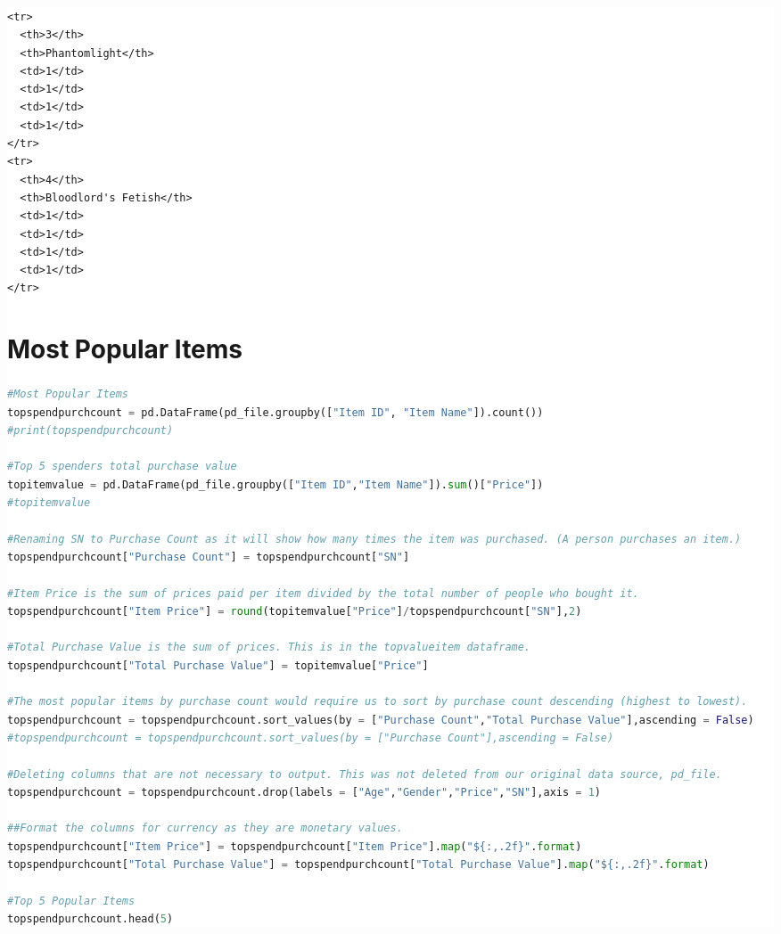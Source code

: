     <tr>
      <th>3</th>
      <th>Phantomlight</th>
      <td>1</td>
      <td>1</td>
      <td>1</td>
      <td>1</td>
    </tr>
    <tr>
      <th>4</th>
      <th>Bloodlord's Fetish</th>
      <td>1</td>
      <td>1</td>
      <td>1</td>
      <td>1</td>
    </tr>
  </tbody>
</table>
</div>



# Most Popular Items


```python
#Most Popular Items
topspendpurchcount = pd.DataFrame(pd_file.groupby(["Item ID", "Item Name"]).count())
#print(topspendpurchcount)

#Top 5 spenders total purchase value
topitemvalue = pd.DataFrame(pd_file.groupby(["Item ID","Item Name"]).sum()["Price"])
#topitemvalue

#Renaming SN to Purchase Count as it will show how many times the item was purchased. (A person purchases an item.)
topspendpurchcount["Purchase Count"] = topspendpurchcount["SN"]

#Item Price is the sum of prices paid per item divided by the total number of people who bought it.
topspendpurchcount["Item Price"] = round(topitemvalue["Price"]/topspendpurchcount["SN"],2)

#Total Purchase Value is the sum of prices. This is in the topvalueitem dataframe.
topspendpurchcount["Total Purchase Value"] = topitemvalue["Price"]

#The most popular items by purchase count would require us to sort by purchase count descending (highest to lowest).
topspendpurchcount = topspendpurchcount.sort_values(by = ["Purchase Count","Total Purchase Value"],ascending = False)
#topspendpurchcount = topspendpurchcount.sort_values(by = ["Purchase Count"],ascending = False)

#Deleting columns that are not necessary to output. This was not deleted from our original data source, pd_file.
topspendpurchcount = topspendpurchcount.drop(labels = ["Age","Gender","Price","SN"],axis = 1)

##Format the columns for currency as they are monetary values.
topspendpurchcount["Item Price"] = topspendpurchcount["Item Price"].map("${:,.2f}".format)
topspendpurchcount["Total Purchase Value"] = topspendpurchcount["Total Purchase Value"].map("${:,.2f}".format)

#Top 5 Popular Items
topspendpurchcount.head(5)

```
